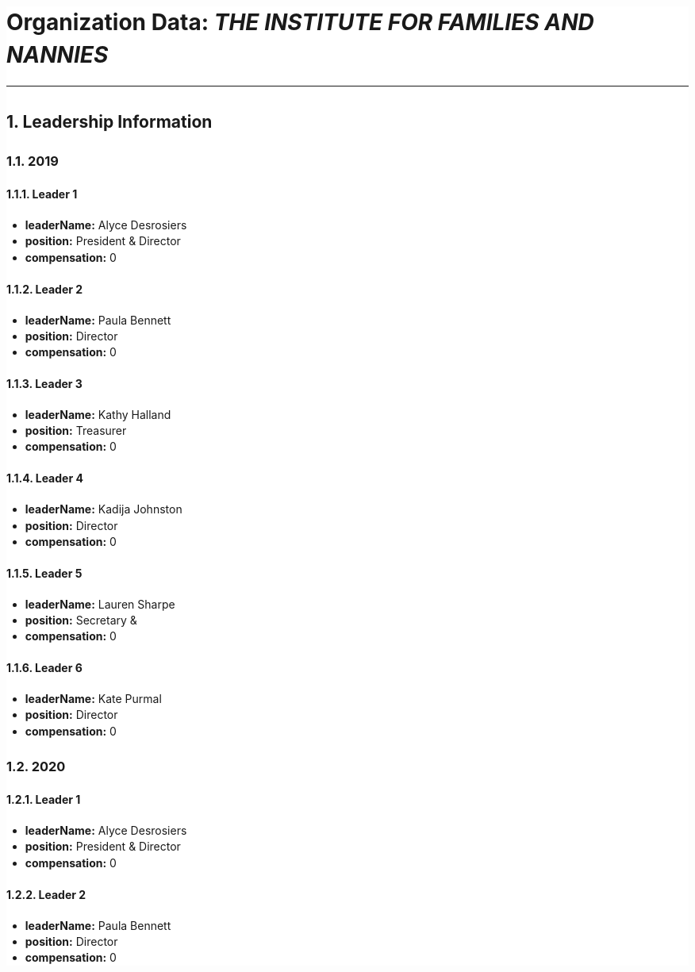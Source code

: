 # Organization Data: *THE INSTITUTE FOR FAMILIES AND NANNIES*

---

## 1. Leadership Information

### 1.1. 2019
#### 1.1.1. Leader 1
- **leaderName:** Alyce Desrosiers
- **position:** President & Director
- **compensation:** 0

#### 1.1.2. Leader 2
- **leaderName:** Paula Bennett
- **position:** Director
- **compensation:** 0

#### 1.1.3. Leader 3
- **leaderName:** Kathy Halland
- **position:** Treasurer
- **compensation:** 0

#### 1.1.4. Leader 4
- **leaderName:** Kadija Johnston
- **position:** Director
- **compensation:** 0

#### 1.1.5. Leader 5
- **leaderName:** Lauren Sharpe
- **position:** Secretary &
- **compensation:** 0

#### 1.1.6. Leader 6
- **leaderName:** Kate Purmal
- **position:** Director
- **compensation:** 0

### 1.2. 2020
#### 1.2.1. Leader 1
- **leaderName:** Alyce Desrosiers
- **position:** President & Director
- **compensation:** 0

#### 1.2.2. Leader 2
- **leaderName:** Paula Bennett
- **position:** Director
- **compensation:** 0

